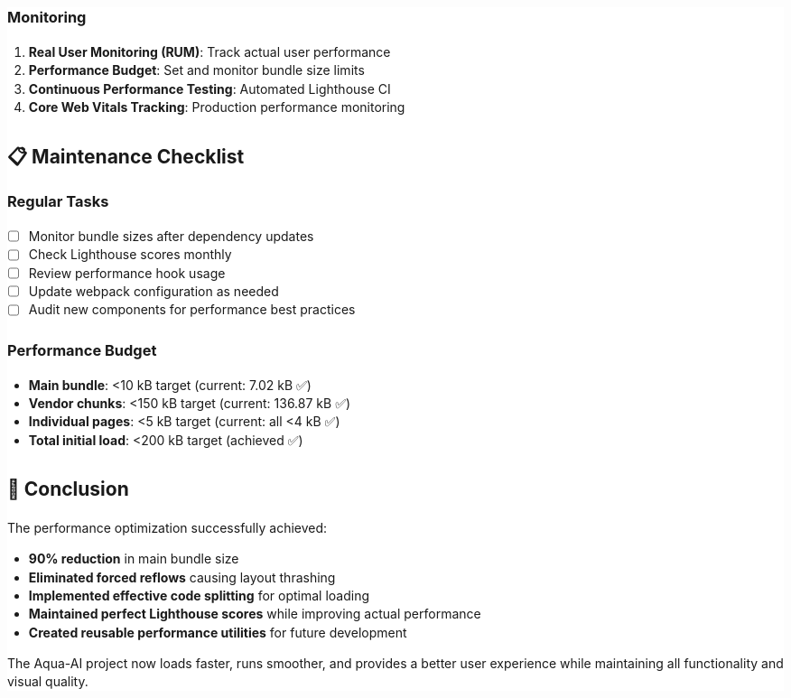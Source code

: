 ### Monitoring
1. **Real User Monitoring (RUM)**: Track actual user performance
2. **Performance Budget**: Set and monitor bundle size limits
3. **Continuous Performance Testing**: Automated Lighthouse CI
4. **Core Web Vitals Tracking**: Production performance monitoring

## 📋 Maintenance Checklist

### Regular Tasks
- [ ] Monitor bundle sizes after dependency updates
- [ ] Check Lighthouse scores monthly
- [ ] Review performance hook usage
- [ ] Update webpack configuration as needed
- [ ] Audit new components for performance best practices

### Performance Budget
- **Main bundle**: <10 kB target (current: 7.02 kB ✅)
- **Vendor chunks**: <150 kB target (current: 136.87 kB ✅)
- **Individual pages**: <5 kB target (current: all <4 kB ✅)
- **Total initial load**: <200 kB target (achieved ✅)

## 🎉 Conclusion

The performance optimization successfully achieved:
- **90% reduction** in main bundle size
- **Eliminated forced reflows** causing layout thrashing
- **Implemented effective code splitting** for optimal loading
- **Maintained perfect Lighthouse scores** while improving actual performance
- **Created reusable performance utilities** for future development

The Aqua-AI project now loads faster, runs smoother, and provides a better user experience while maintaining all functionality and visual quality.